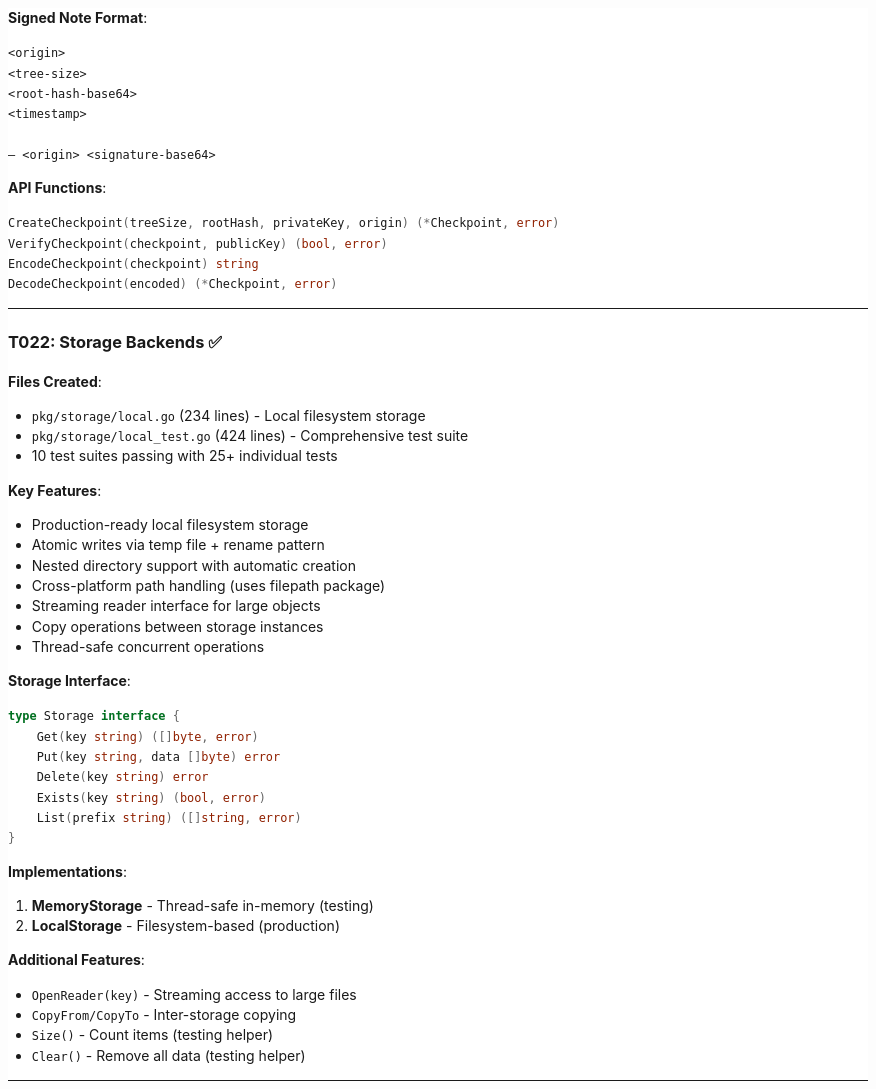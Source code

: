 **Signed Note Format**:
```
<origin>
<tree-size>
<root-hash-base64>
<timestamp>

— <origin> <signature-base64>
```

**API Functions**:
```go
CreateCheckpoint(treeSize, rootHash, privateKey, origin) (*Checkpoint, error)
VerifyCheckpoint(checkpoint, publicKey) (bool, error)
EncodeCheckpoint(checkpoint) string
DecodeCheckpoint(encoded) (*Checkpoint, error)
```

---

### T022: Storage Backends ✅

**Files Created**:
- `pkg/storage/local.go` (234 lines) - Local filesystem storage
- `pkg/storage/local_test.go` (424 lines) - Comprehensive test suite
- 10 test suites passing with 25+ individual tests

**Key Features**:
- Production-ready local filesystem storage
- Atomic writes via temp file + rename pattern
- Nested directory support with automatic creation
- Cross-platform path handling (uses filepath package)
- Streaming reader interface for large objects
- Copy operations between storage instances
- Thread-safe concurrent operations

**Storage Interface**:
```go
type Storage interface {
    Get(key string) ([]byte, error)
    Put(key string, data []byte) error
    Delete(key string) error
    Exists(key string) (bool, error)
    List(prefix string) ([]string, error)
}
```

**Implementations**:
1. **MemoryStorage** - Thread-safe in-memory (testing)
2. **LocalStorage** - Filesystem-based (production)

**Additional Features**:
- `OpenReader(key)` - Streaming access to large files
- `CopyFrom/CopyTo` - Inter-storage copying
- `Size()` - Count items (testing helper)
- `Clear()` - Remove all data (testing helper)

---